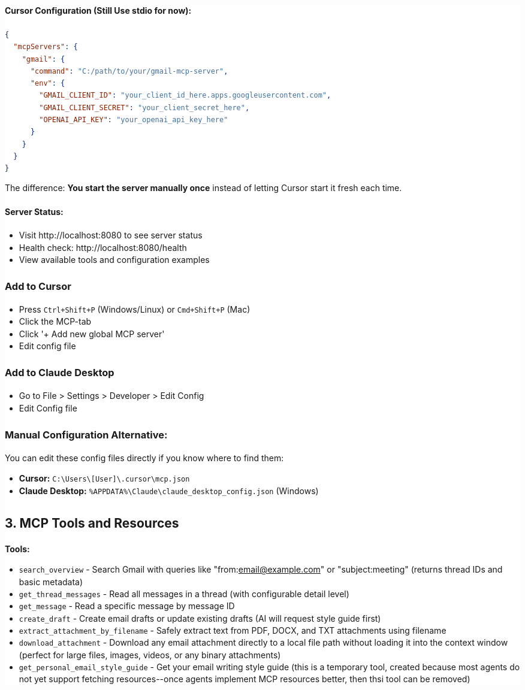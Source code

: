 #### Cursor Configuration (Still Use stdio for now):
```json
{
  "mcpServers": {
    "gmail": {
      "command": "C:/path/to/your/gmail-mcp-server",
      "env": {
        "GMAIL_CLIENT_ID": "your_client_id_here.apps.googleusercontent.com", 
        "GMAIL_CLIENT_SECRET": "your_client_secret_here",
        "OPENAI_API_KEY": "your_openai_api_key_here"
      }
    }
  }
}
```

The difference: **You start the server manually once** instead of letting Cursor start it fresh each time.

#### Server Status:
- Visit http://localhost:8080 to see server status
- Health check: http://localhost:8080/health
- View available tools and configuration examples

### Add to Cursor
- Press `Ctrl+Shift+P` (Windows/Linux) or `Cmd+Shift+P` (Mac)
- Click the MCP-tab
- Click '+ Add new global MCP server'
- Edit config file

### Add to Claude Desktop
- Go to File > Settings > Developer > Edit Config
- Edit Config file

### Manual Configuration Alternative:
You can edit these config files directly if you know where to find them:

- **Cursor:** `C:\Users\[User]\.cursor\mcp.json`
- **Claude Desktop:** `%APPDATA%\Claude\claude_desktop_config.json` (Windows)

## 3. MCP Tools and Resources

**Tools:**
- `search_overview` - Search Gmail with queries like "from:email@example.com" or "subject:meeting" (returns thread IDs and basic metadata)
- `get_thread_messages` - Read all messages in a thread (with configurable detail level)
- `get_message` - Read a specific message by message ID
- `create_draft` - Create email drafts or update existing drafts (AI will request style guide first)
- `extract_attachment_by_filename` - Safely extract text from PDF, DOCX, and TXT attachments using filename
- `download_attachment` - Download any email attachment directly to a local file path without loading it into the context window (perfect for large files, images, videos, or any binary attachments)
- `get_personal_email_style_guide` - Get your email writing style guide (this is a temporary tool, created because most agents do not yet support fetching resources--once agents implement MCP resources better, then thsi tool can be removed)
